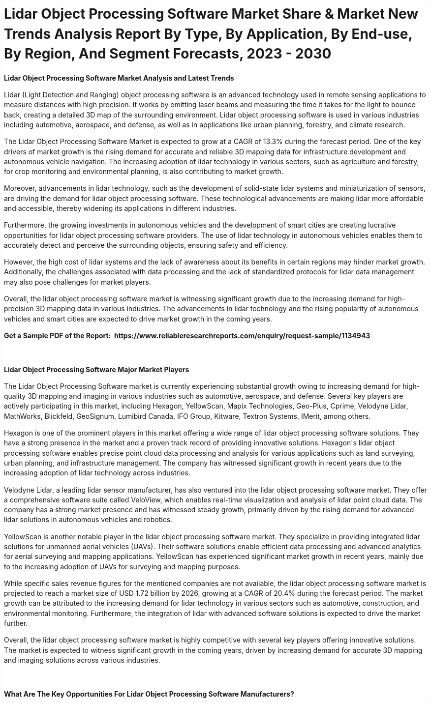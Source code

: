 <p><h1>Lidar Object Processing Software Market Share & Market New Trends Analysis Report By Type, By Application, By End-use, By Region, And Segment Forecasts, 2023 - 2030</h1></p><p><strong>Lidar Object Processing Software Market Analysis and Latest Trends</strong></p>
<p><p>Lidar (Light Detection and Ranging) object processing software is an advanced technology used in remote sensing applications to measure distances with high precision. It works by emitting laser beams and measuring the time it takes for the light to bounce back, creating a detailed 3D map of the surrounding environment. Lidar object processing software is used in various industries including automotive, aerospace, and defense, as well as in applications like urban planning, forestry, and climate research.</p><p>The Lidar Object Processing Software Market is expected to grow at a CAGR of 13.3% during the forecast period. One of the key drivers of market growth is the rising demand for accurate and reliable 3D mapping data for infrastructure development and autonomous vehicle navigation. The increasing adoption of lidar technology in various sectors, such as agriculture and forestry, for crop monitoring and environmental planning, is also contributing to market growth.</p><p>Moreover, advancements in lidar technology, such as the development of solid-state lidar systems and miniaturization of sensors, are driving the demand for lidar object processing software. These technological advancements are making lidar more affordable and accessible, thereby widening its applications in different industries.</p><p>Furthermore, the growing investments in autonomous vehicles and the development of smart cities are creating lucrative opportunities for lidar object processing software providers. The use of lidar technology in autonomous vehicles enables them to accurately detect and perceive the surrounding objects, ensuring safety and efficiency.</p><p>However, the high cost of lidar systems and the lack of awareness about its benefits in certain regions may hinder market growth. Additionally, the challenges associated with data processing and the lack of standardized protocols for lidar data management may also pose challenges for market players.</p><p>Overall, the lidar object processing software market is witnessing significant growth due to the increasing demand for high-precision 3D mapping data in various industries. The advancements in lidar technology and the rising popularity of autonomous vehicles and smart cities are expected to drive market growth in the coming years.</p></p>
<p><strong>Get a Sample PDF of the Report:&nbsp; <a href="https://www.reliableresearchreports.com/enquiry/request-sample/1134943">https://www.reliableresearchreports.com/enquiry/request-sample/1134943</a></strong></p>
<p>&nbsp;</p>
<p><strong>Lidar Object Processing Software Major Market Players</strong></p>
<p><p>The Lidar Object Processing Software market is currently experiencing substantial growth owing to increasing demand for high-quality 3D mapping and imaging in various industries such as automotive, aerospace, and defense. Several key players are actively participating in this market, including Hexagon, YellowScan, Mapix Technologies, Geo-Plus, Cprime, Velodyne Lidar, MathWorks, Blickfeld, GeoSignum, Lumibird Canada, IFO Group, Kitware, Textron Systems, IMerit, among others.</p><p>Hexagon is one of the prominent players in this market offering a wide range of lidar object processing software solutions. They have a strong presence in the market and a proven track record of providing innovative solutions. Hexagon's lidar object processing software enables precise point cloud data processing and analysis for various applications such as land surveying, urban planning, and infrastructure management. The company has witnessed significant growth in recent years due to the increasing adoption of lidar technology across industries.</p><p>Velodyne Lidar, a leading lidar sensor manufacturer, has also ventured into the lidar object processing software market. They offer a comprehensive software suite called VeloView, which enables real-time visualization and analysis of lidar point cloud data. The company has a strong market presence and has witnessed steady growth, primarily driven by the rising demand for advanced lidar solutions in autonomous vehicles and robotics.</p><p>YellowScan is another notable player in the lidar object processing software market. They specialize in providing integrated lidar solutions for unmanned aerial vehicles (UAVs). Their software solutions enable efficient data processing and advanced analytics for aerial surveying and mapping applications. YellowScan has experienced significant market growth in recent years, mainly due to the increasing adoption of UAVs for surveying and mapping purposes.</p><p>While specific sales revenue figures for the mentioned companies are not available, the lidar object processing software market is projected to reach a market size of USD 1.72 billion by 2026, growing at a CAGR of 20.4% during the forecast period. The market growth can be attributed to the increasing demand for lidar technology in various sectors such as automotive, construction, and environmental monitoring. Furthermore, the integration of lidar with advanced software solutions is expected to drive the market further.</p><p>Overall, the lidar object processing software market is highly competitive with several key players offering innovative solutions. The market is expected to witness significant growth in the coming years, driven by increasing demand for accurate 3D mapping and imaging solutions across various industries.</p></p>
<p>&nbsp;</p>
<p><strong>What Are The Key Opportunities For Lidar Object Processing Software Manufacturers?</strong></p>